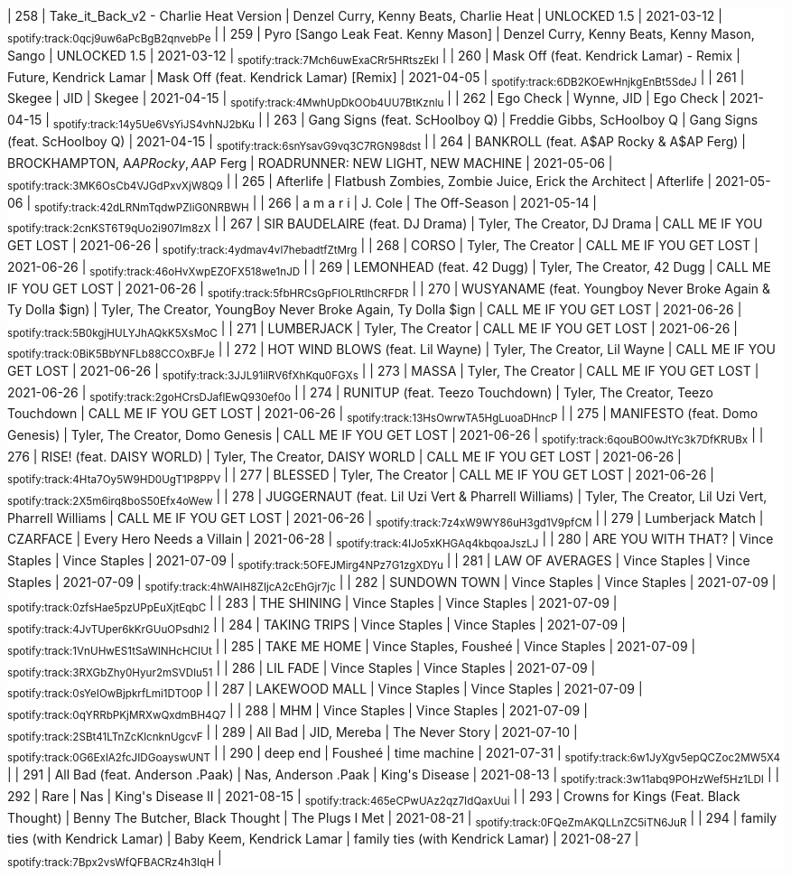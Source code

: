 | 258 | Take_it_Back_v2 - Charlie Heat Version | Denzel Curry, Kenny Beats, Charlie Heat | UNLOCKED 1.5 | 2021-03-12 | <sub>spotify:track:0qcj9uw6aPcBgB2qnvebPe</sub> |
| 259 | Pyro [Sango Leak Feat. Kenny Mason] | Denzel Curry, Kenny Beats, Kenny Mason, Sango | UNLOCKED 1.5 | 2021-03-12 | <sub>spotify:track:7Mch6uwExaCRr5HRtszEkI</sub> |
| 260 | Mask Off (feat. Kendrick Lamar) - Remix | Future, Kendrick Lamar | Mask Off (feat. Kendrick Lamar) [Remix] | 2021-04-05 | <sub>spotify:track:6DB2KOEwHnjkgEnBt5SdeJ</sub> |
| 261 | Skegee | JID | Skegee | 2021-04-15 | <sub>spotify:track:4MwhUpDkOOb4UU7BtKznlu</sub> |
| 262 | Ego Check | Wynne, JID | Ego Check | 2021-04-15 | <sub>spotify:track:14y5Ue6VsYiJS4vhNJ2bKu</sub> |
| 263 | Gang Signs (feat. ScHoolboy Q) | Freddie Gibbs, ScHoolboy Q | Gang Signs (feat. ScHoolboy Q) | 2021-04-15 | <sub>spotify:track:6snYsavG9vq3C7RGN98dst</sub> |
| 264 | BANKROLL (feat. A$AP Rocky & A$AP Ferg) | BROCKHAMPTON, A$AP Rocky, A$AP Ferg | ROADRUNNER: NEW LIGHT, NEW MACHINE | 2021-05-06 | <sub>spotify:track:3MK6OsCb4VJGdPxvXjW8Q9</sub> |
| 265 | Afterlife | Flatbush Zombies, Zombie Juice, Erick the Architect | Afterlife | 2021-05-06 | <sub>spotify:track:42dLRNmTqdwPZIiG0NRBWH</sub> |
| 266 | a m a r i | J. Cole | The Off-Season | 2021-05-14 | <sub>spotify:track:2cnKST6T9qUo2i907lm8zX</sub> |
| 267 | SIR BAUDELAIRE (feat. DJ Drama) | Tyler, The Creator, DJ Drama | CALL ME IF YOU GET LOST | 2021-06-26 | <sub>spotify:track:4ydmav4vl7hebadtfZtMrg</sub> |
| 268 | CORSO | Tyler, The Creator | CALL ME IF YOU GET LOST | 2021-06-26 | <sub>spotify:track:46oHvXwpEZOFX518we1nJD</sub> |
| 269 | LEMONHEAD (feat. 42 Dugg) | Tyler, The Creator, 42 Dugg | CALL ME IF YOU GET LOST | 2021-06-26 | <sub>spotify:track:5fbHRCsGpFIOLRtlhCRFDR</sub> |
| 270 | WUSYANAME (feat. Youngboy Never Broke Again & Ty Dolla $ign) | Tyler, The Creator, YoungBoy Never Broke Again, Ty Dolla $ign | CALL ME IF YOU GET LOST | 2021-06-26 | <sub>spotify:track:5B0kgjHULYJhAQkK5XsMoC</sub> |
| 271 | LUMBERJACK | Tyler, The Creator | CALL ME IF YOU GET LOST | 2021-06-26 | <sub>spotify:track:0BiK5BbYNFLb88CCOxBFJe</sub> |
| 272 | HOT WIND BLOWS (feat. Lil Wayne) | Tyler, The Creator, Lil Wayne | CALL ME IF YOU GET LOST | 2021-06-26 | <sub>spotify:track:3JJL91ilRV6fXhKqu0FGXs</sub> |
| 273 | MASSA | Tyler, The Creator | CALL ME IF YOU GET LOST | 2021-06-26 | <sub>spotify:track:2goHCrsDJaflEwQ930ef0o</sub> |
| 274 | RUNITUP (feat. Teezo Touchdown) | Tyler, The Creator, Teezo Touchdown | CALL ME IF YOU GET LOST | 2021-06-26 | <sub>spotify:track:13HsOwrwTA5HgLuoaDHncP</sub> |
| 275 | MANIFESTO (feat. Domo Genesis) | Tyler, The Creator, Domo Genesis | CALL ME IF YOU GET LOST | 2021-06-26 | <sub>spotify:track:6qouBO0wJtYc3k7DfKRUBx</sub> |
| 276 | RISE! (feat. DAISY WORLD) | Tyler, The Creator, DAISY WORLD | CALL ME IF YOU GET LOST | 2021-06-26 | <sub>spotify:track:4Hta7Oy5W9HD0UgT1P8PPV</sub> |
| 277 | BLESSED | Tyler, The Creator | CALL ME IF YOU GET LOST | 2021-06-26 | <sub>spotify:track:2X5m6irq8boS50Efx4oWew</sub> |
| 278 | JUGGERNAUT (feat. Lil Uzi Vert & Pharrell Williams) | Tyler, The Creator, Lil Uzi Vert, Pharrell Williams | CALL ME IF YOU GET LOST | 2021-06-26 | <sub>spotify:track:7z4xW9WY86uH3gd1V9pfCM</sub> |
| 279 | Lumberjack Match | CZARFACE | Every Hero Needs a Villain | 2021-06-28 | <sub>spotify:track:4IJo5xKHGAq4kbqoaJszLJ</sub> |
| 280 | ARE YOU WITH THAT? | Vince Staples | Vince Staples | 2021-07-09 | <sub>spotify:track:5OFEJMirg4NPz7G1zgXDYu</sub> |
| 281 | LAW OF AVERAGES | Vince Staples | Vince Staples | 2021-07-09 | <sub>spotify:track:4hWAIH8ZIjcA2cEhGjr7jc</sub> |
| 282 | SUNDOWN TOWN | Vince Staples | Vince Staples | 2021-07-09 | <sub>spotify:track:0zfsHae5pzUPpEuXjtEqbC</sub> |
| 283 | THE SHINING | Vince Staples | Vince Staples | 2021-07-09 | <sub>spotify:track:4JvTUper6kKrGUuOPsdhI2</sub> |
| 284 | TAKING TRIPS | Vince Staples | Vince Staples | 2021-07-09 | <sub>spotify:track:1VnUHwES1tSaWlNHcHCIUt</sub> |
| 285 | TAKE ME HOME | Vince Staples, Fousheé | Vince Staples | 2021-07-09 | <sub>spotify:track:3RXGbZhy0Hyur2mSVDlu51</sub> |
| 286 | LIL FADE | Vince Staples | Vince Staples | 2021-07-09 | <sub>spotify:track:0sYeIOwBjpkrfLmi1DTO0P</sub> |
| 287 | LAKEWOOD MALL | Vince Staples | Vince Staples | 2021-07-09 | <sub>spotify:track:0qYRRbPKjMRXwQxdmBH4Q7</sub> |
| 288 | MHM | Vince Staples | Vince Staples | 2021-07-09 | <sub>spotify:track:2SBt41LTnZcKlcnknUgcvF</sub> |
| 289 | All Bad | JID, Mereba | The Never Story | 2021-07-10 | <sub>spotify:track:0G6ExlA2fcJIDGoayswUNT</sub> |
| 290 | deep end | Fousheé | time machine | 2021-07-31 | <sub>spotify:track:6w1JyXgv5epQCZoc2MW5X4</sub> |
| 291 | All Bad (feat. Anderson .Paak) | Nas, Anderson .Paak | King's Disease | 2021-08-13 | <sub>spotify:track:3w11abq9POHzWef5Hz1LDI</sub> |
| 292 | Rare | Nas | King's Disease II | 2021-08-15 | <sub>spotify:track:465eCPwUAz2qz7IdQaxUui</sub> |
| 293 | Crowns for Kings (Feat. Black Thought) | Benny The Butcher, Black Thought | The Plugs I Met | 2021-08-21 | <sub>spotify:track:0FQeZmAKQLLnZC5iTN6JuR</sub> |
| 294 | family ties (with Kendrick Lamar) | Baby Keem, Kendrick Lamar | family ties (with Kendrick Lamar) | 2021-08-27 | <sub>spotify:track:7Bpx2vsWfQFBACRz4h3IqH</sub> |